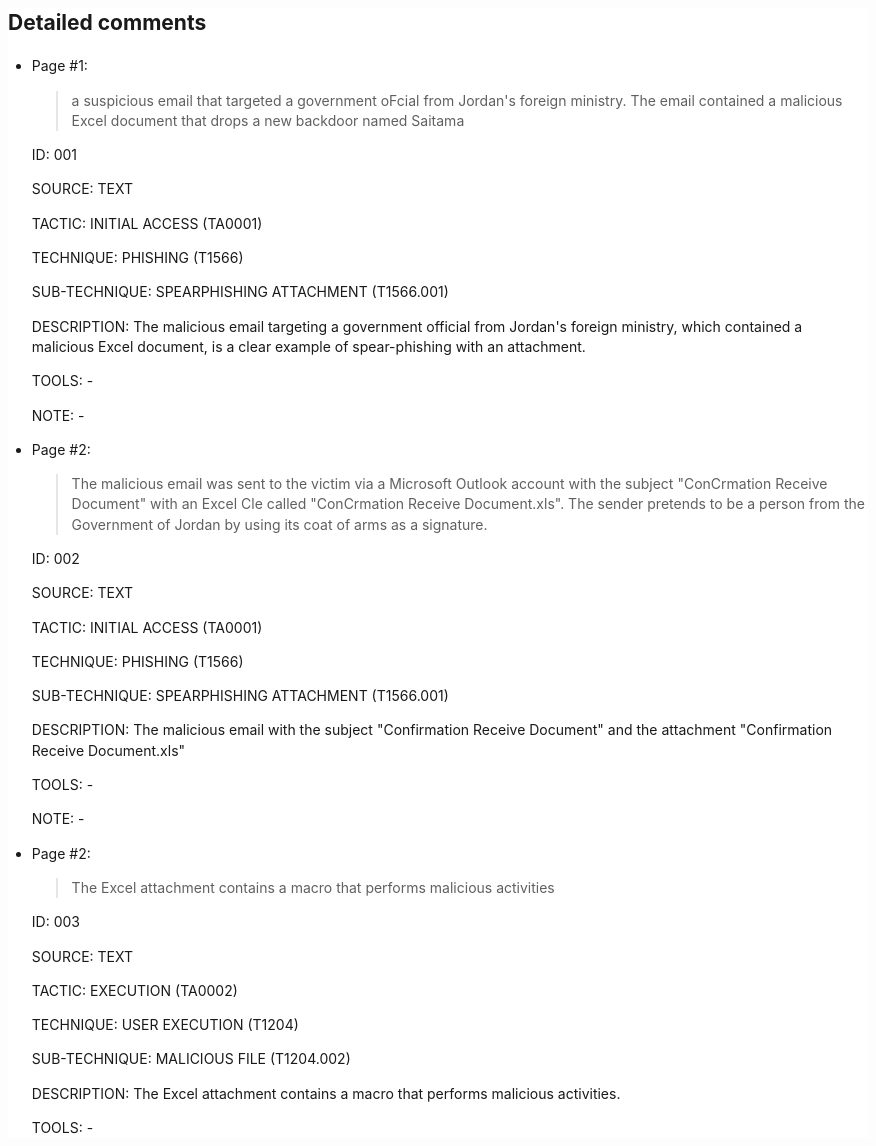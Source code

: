 ## Detailed comments

 * Page #1:
   > a suspicious email that targeted a government oFcial from Jordan's foreign ministry. The email contained a malicious Excel document that drops a new backdoor named Saitama

   ID: 001

   SOURCE: TEXT

   TACTIC: INITIAL ACCESS (TA0001)

   TECHNIQUE: PHISHING (T1566)

   SUB-TECHNIQUE: SPEARPHISHING ATTACHMENT (T1566.001)

   DESCRIPTION: The malicious email targeting a government official from Jordan's foreign ministry, which contained a malicious Excel document, is a clear example of spear-phishing with an attachment.

   TOOLS: -

   NOTE: -

 * Page #2:
   > The malicious email was sent to the victim via a Microsoft Outlook account with the subject "ConCrmation Receive Document" with an Excel Cle called "ConCrmation Receive Document.xls". The sender pretends to be a person from the Government of Jordan by using its coat of arms as a signature.

   ID: 002

   SOURCE: TEXT

   TACTIC: INITIAL ACCESS (TA0001)

   TECHNIQUE: PHISHING (T1566)

   SUB-TECHNIQUE: SPEARPHISHING ATTACHMENT (T1566.001)

   DESCRIPTION:  The malicious email with the subject "Confirmation Receive Document" and the attachment "Confirmation Receive Document.xls"

   TOOLS: -

   NOTE: -

 * Page #2:
   > The Excel attachment contains a macro that performs malicious activities

   ID: 003

   SOURCE: TEXT

   TACTIC: EXECUTION (TA0002)

   TECHNIQUE: USER EXECUTION (T1204)

   SUB-TECHNIQUE: MALICIOUS FILE (T1204.002)

   DESCRIPTION: The Excel attachment contains a macro that performs malicious activities. 

   TOOLS: -
